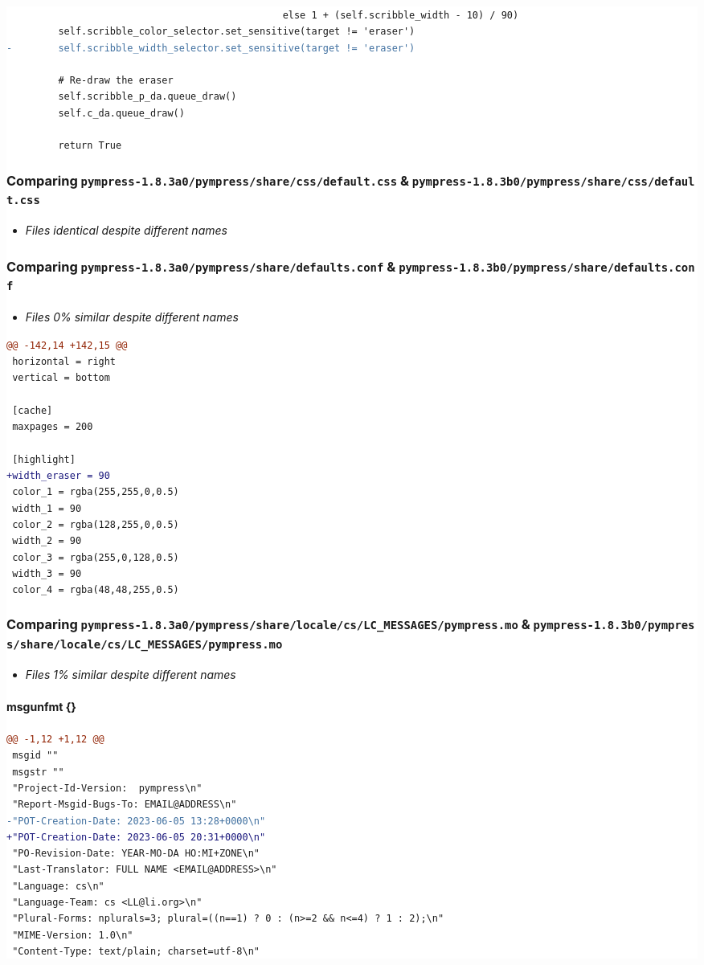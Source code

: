 ```diff
                                                else 1 + (self.scribble_width - 10) / 90)
         self.scribble_color_selector.set_sensitive(target != 'eraser')
-        self.scribble_width_selector.set_sensitive(target != 'eraser')
 
         # Re-draw the eraser
         self.scribble_p_da.queue_draw()
         self.c_da.queue_draw()
 
         return True
```

### Comparing `pympress-1.8.3a0/pympress/share/css/default.css` & `pympress-1.8.3b0/pympress/share/css/default.css`

 * *Files identical despite different names*

### Comparing `pympress-1.8.3a0/pympress/share/defaults.conf` & `pympress-1.8.3b0/pympress/share/defaults.conf`

 * *Files 0% similar despite different names*

```diff
@@ -142,14 +142,15 @@
 horizontal = right
 vertical = bottom
 
 [cache]
 maxpages = 200
 
 [highlight]
+width_eraser = 90
 color_1 = rgba(255,255,0,0.5)
 width_1 = 90
 color_2 = rgba(128,255,0,0.5)
 width_2 = 90
 color_3 = rgba(255,0,128,0.5)
 width_3 = 90
 color_4 = rgba(48,48,255,0.5)
```

### Comparing `pympress-1.8.3a0/pympress/share/locale/cs/LC_MESSAGES/pympress.mo` & `pympress-1.8.3b0/pympress/share/locale/cs/LC_MESSAGES/pympress.mo`

 * *Files 1% similar despite different names*

#### msgunfmt {}

```diff
@@ -1,12 +1,12 @@
 msgid ""
 msgstr ""
 "Project-Id-Version:  pympress\n"
 "Report-Msgid-Bugs-To: EMAIL@ADDRESS\n"
-"POT-Creation-Date: 2023-06-05 13:28+0000\n"
+"POT-Creation-Date: 2023-06-05 20:31+0000\n"
 "PO-Revision-Date: YEAR-MO-DA HO:MI+ZONE\n"
 "Last-Translator: FULL NAME <EMAIL@ADDRESS>\n"
 "Language: cs\n"
 "Language-Team: cs <LL@li.org>\n"
 "Plural-Forms: nplurals=3; plural=((n==1) ? 0 : (n>=2 && n<=4) ? 1 : 2);\n"
 "MIME-Version: 1.0\n"
 "Content-Type: text/plain; charset=utf-8\n"
```
